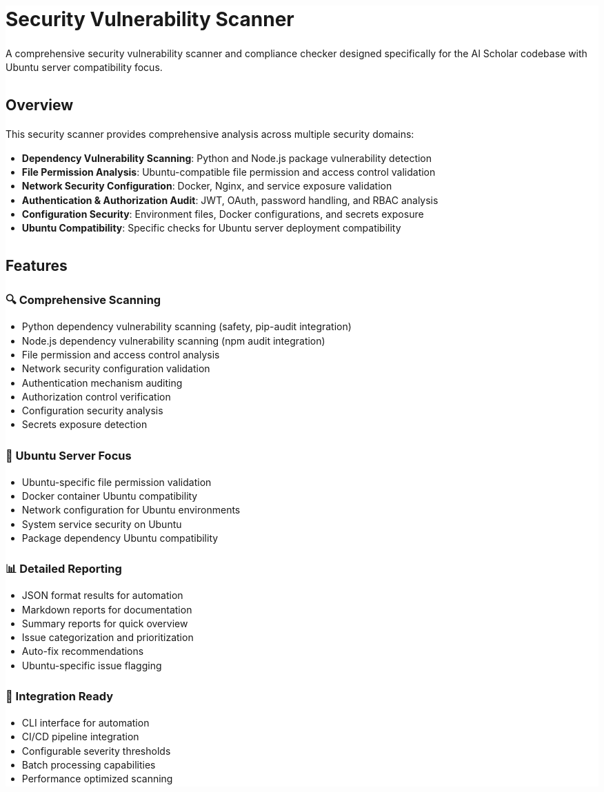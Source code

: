 # Security Vulnerability Scanner

A comprehensive security vulnerability scanner and compliance checker designed specifically for the AI Scholar codebase with Ubuntu server compatibility focus.

## Overview

This security scanner provides comprehensive analysis across multiple security domains:

- **Dependency Vulnerability Scanning**: Python and Node.js package vulnerability detection
- **File Permission Analysis**: Ubuntu-compatible file permission and access control validation
- **Network Security Configuration**: Docker, Nginx, and service exposure validation
- **Authentication & Authorization Audit**: JWT, OAuth, password handling, and RBAC analysis
- **Configuration Security**: Environment files, Docker configurations, and secrets exposure
- **Ubuntu Compatibility**: Specific checks for Ubuntu server deployment compatibility

## Features

### 🔍 Comprehensive Scanning
- Python dependency vulnerability scanning (safety, pip-audit integration)
- Node.js dependency vulnerability scanning (npm audit integration)
- File permission and access control analysis
- Network security configuration validation
- Authentication mechanism auditing
- Authorization control verification
- Configuration security analysis
- Secrets exposure detection

### 🐧 Ubuntu Server Focus
- Ubuntu-specific file permission validation
- Docker container Ubuntu compatibility
- Network configuration for Ubuntu environments
- System service security on Ubuntu
- Package dependency Ubuntu compatibility

### 📊 Detailed Reporting
- JSON format results for automation
- Markdown reports for documentation
- Summary reports for quick overview
- Issue categorization and prioritization
- Auto-fix recommendations
- Ubuntu-specific issue flagging

### 🚀 Integration Ready
- CLI interface for automation
- CI/CD pipeline integration
- Configurable severity thresholds
- Batch processing capabilities
- Performance optimized scanning
